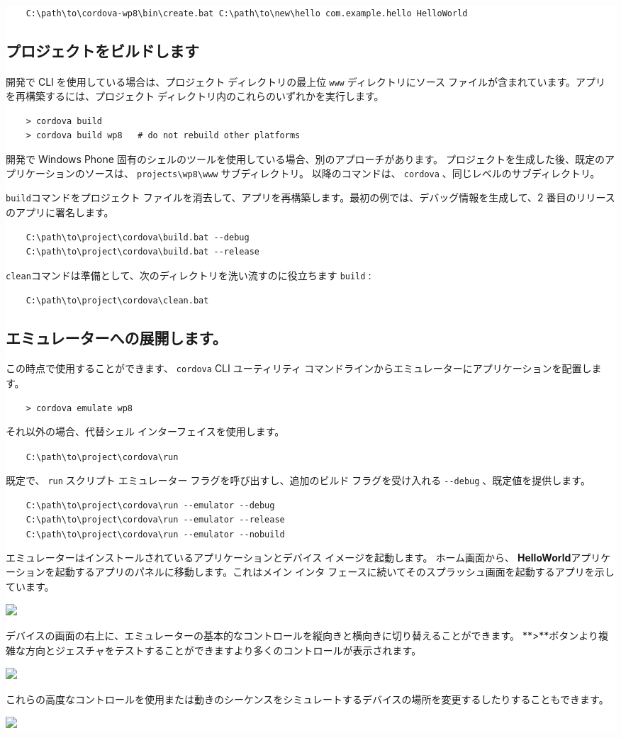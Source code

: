         C:\path\to\cordova-wp8\bin\create.bat C:\path\to\new\hello com.example.hello HelloWorld
    

## プロジェクトをビルドします

開発で CLI を使用している場合は、プロジェクト ディレクトリの最上位 `www` ディレクトリにソース ファイルが含まれています。アプリを再構築するには、プロジェクト ディレクトリ内のこれらのいずれかを実行します。

        > cordova build
        > cordova build wp8   # do not rebuild other platforms
    

開発で Windows Phone 固有のシェルのツールを使用している場合、別のアプローチがあります。 プロジェクトを生成した後、既定のアプリケーションのソースは、 `projects\wp8\www` サブディレクトリ。 以降のコマンドは、 `cordova` 、同じレベルのサブディレクトリ。

`build`コマンドをプロジェクト ファイルを消去して、アプリを再構築します。最初の例では、デバッグ情報を生成して、2 番目のリリースのアプリに署名します。

        C:\path\to\project\cordova\build.bat --debug        
        C:\path\to\project\cordova\build.bat --release
    

`clean`コマンドは準備として、次のディレクトリを洗い流すのに役立ちます `build` :

        C:\path\to\project\cordova\clean.bat
    

## エミュレーターへの展開します。

この時点で使用することができます、 `cordova` CLI ユーティリティ コマンドラインからエミュレーターにアプリケーションを配置します。

        > cordova emulate wp8
    

それ以外の場合、代替シェル インターフェイスを使用します。

        C:\path\to\project\cordova\run
    

既定で、 `run` スクリプト エミュレーター フラグを呼び出すし、追加のビルド フラグを受け入れる `--debug` 、既定値を提供します。

        C:\path\to\project\cordova\run --emulator --debug
        C:\path\to\project\cordova\run --emulator --release
        C:\path\to\project\cordova\run --emulator --nobuild
    

エミュレーターはインストールされているアプリケーションとデバイス イメージを起動します。 ホーム画面から、 **HelloWorld**アプリケーションを起動するアプリのパネルに移動します。これはメイン インタ フェースに続いてそのスプラッシュ画面を起動するアプリを示しています。

![][13]

 [13]: img/guide/platforms/wp8/wp8_emulator.png

デバイスの画面の右上に、エミュレーターの基本的なコントロールを縦向きと横向きに切り替えることができます。 **>**ボタンより複雑な方向とジェスチャをテストすることができますより多くのコントロールが表示されます。

![][14]

 [14]: img/guide/platforms/wp8/wp8_emulator_orient.png

これらの高度なコントロールを使用または動きのシーケンスをシミュレートするデバイスの場所を変更するしたりすることもできます。

![][15]


 [1]: http://blogs.windows.com/windows_phone/b/wpdev/archive/2012/11/15/adapting-your-webkit-optimized-site-for-internet-explorer-10.aspx
 [2]: http://msdn.microsoft.com/en-US/evalcenter/jj554510
 [3]: http://www.microsoft.com/en-us/download/details.aspx?id=35471
 [4]: https://support.microsoft.com/en-us/kb/2797912
 [5]: http://msdn.microsoft.com/en-US/library/windows/apps/jj945426
 [6]: http://msdn.microsoft.com/en-US/library/windows/apps/jj945424
 [7]: http://msdn.microsoft.com/en-US/library/windows/apps/jj945423
 [8]: http://en.wikipedia.org/wiki/Second_Level_Address_Translation
 [9]: http://ark.intel.com/Products/VirtualizationTechnology
 [10]: http://cordova.apache.org
 [11]: https://dev.windowsphone.com/en-us/downloadsdk
 [12]: img/guide/platforms/wp8/wp8_downloadSDK.png
 [15]: img/guide/platforms/wp8/wp8_emulator_loc.png
 [16]: http://msdn.microsoft.com/en-us/library/windowsphone/develop/ff402565.aspx
 [17]: img/guide/platforms/wp8/wp8_vs.png